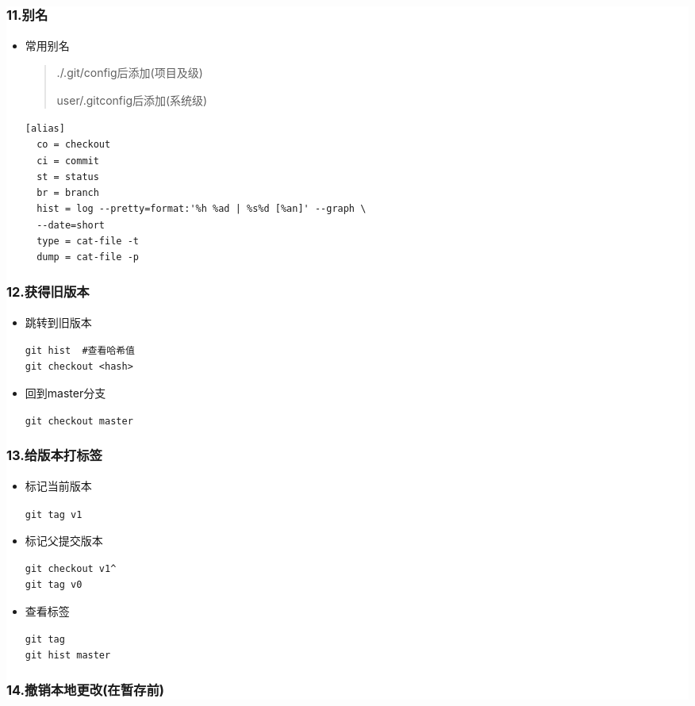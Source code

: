 ### 11.别名

- 常用别名

  > ./.git/config后添加(项目及级)
  >
  > user/.gitconfig后添加(系统级)

  ```
  [alias]
    co = checkout
    ci = commit
    st = status
    br = branch
    hist = log --pretty=format:'%h %ad | %s%d [%an]' --graph \
    --date=short
    type = cat-file -t
    dump = cat-file -p
  ```

### 12.获得旧版本

- 跳转到旧版本

  ```
  git hist  #查看哈希值
  git checkout <hash>
  ```

- 回到master分支

  ```
  git checkout master
  ```

### 13.给版本打标签

- 标记当前版本

  ```
  git tag v1
  ```

- 标记父提交版本

  ```
  git checkout v1^
  git tag v0
  ```

- 查看标签

  ```
  git tag
  git hist master
  ```

### 14.撤销本地更改(在暂存前)

